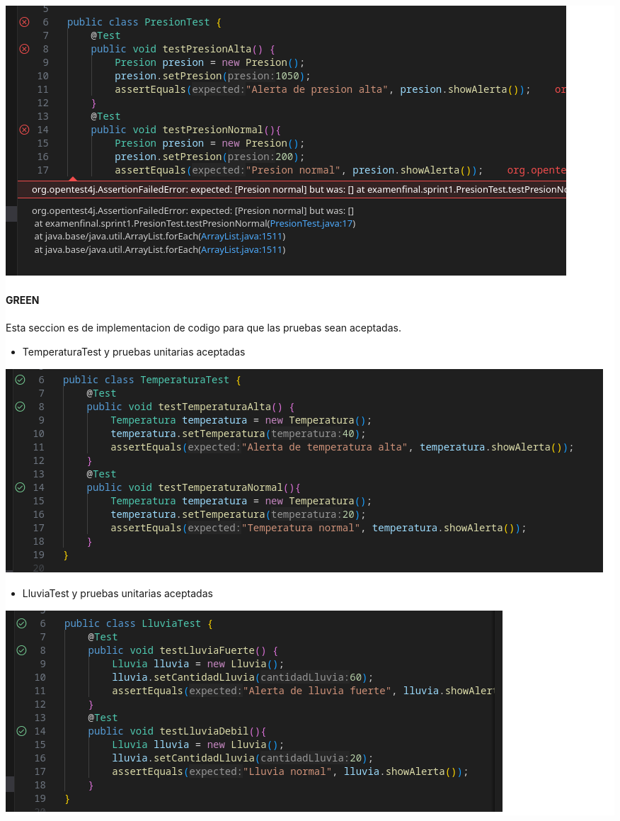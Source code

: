 ![im8](/ExamenFinal-CC3S2/images/PresionR.png)

#### GREEN

Esta seccion es de implementacion de codigo para que las pruebas sean aceptadas.

* TemperaturaTest y pruebas unitarias aceptadas

![im9](/ExamenFinal-CC3S2/images/TempTest.png)

* LluviaTest y pruebas unitarias aceptadas

![im10](/ExamenFinal-CC3S2/images/Lluviatest.png)
